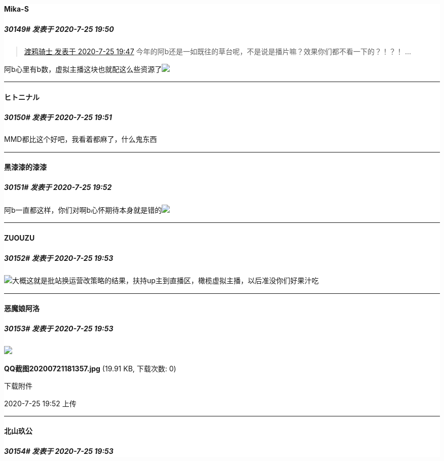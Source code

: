 ####  Mika-S  
##### 30149#       发表于 2020-7-25 19:50


<blockquote><a href="httphttps://bbs.saraba1st.com/2b/forum.php?mod=redirect&amp;goto=findpost&amp;pid=48214142&amp;ptid=1941579" target="_blank">渡鸦骑士 发表于 2020-7-25 19:47</a>
今年的阿b还是一如既往的草台呢，不是说是播片嘛？效果你们都不看一下的？！？！ ...</blockquote>
阿b心里有b数，虚拟主播这块也就配这么些资源了<img src="https://static.saraba1st.com/image/smiley/face2017/067.png" referrerpolicy="no-referrer">


-----

####  ヒトニナル  
##### 30150#       发表于 2020-7-25 19:51


MMD都比这个好吧，我看着都麻了，什么鬼东西


-----

####  黑漆漆的漆漆  
##### 30151#       发表于 2020-7-25 19:52


阿b一直都这样，你们对啊b心怀期待本身就是错的<img src="https://static.saraba1st.com/image/smiley/face2017/009.gif" referrerpolicy="no-referrer">


-----

####  ZUOUZU  
##### 30152#       发表于 2020-7-25 19:53


<img src="https://static.saraba1st.com/image/smiley/face2017/067.png" referrerpolicy="no-referrer">大概这就是批站换运营改策略的结果，扶持up主到直播区，橄榄虚拟主播，以后准没你们好果汁吃


-----

####  恶魔娘阿洛  
##### 30153#       发表于 2020-7-25 19:53


<img src="https://img.saraba1st.com/forum/202007/25/195258kmo1fzfxqmyzy2h7.jpg" referrerpolicy="no-referrer">


<strong>QQ截图20200721181357.jpg</strong> (19.91 KB, 下载次数: 0)

下载附件

2020-7-25 19:52 上传


-----

####  北山玖公  
##### 30154#       发表于 2020-7-25 19:53
